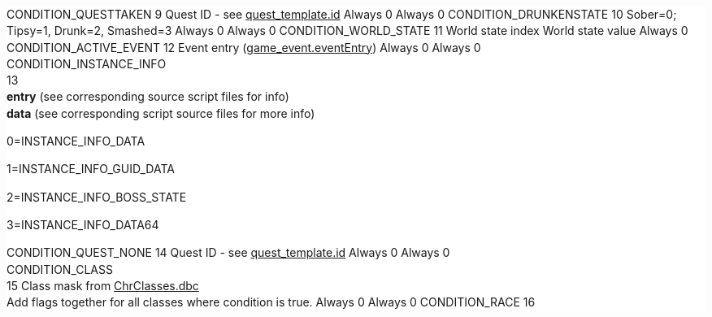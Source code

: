 <td>CONDITION_QUESTTAKEN</td>
<td>9</td>
<td>Quest ID - see <a href="http://www.azerothcore.org/wiki/quest_template#id">quest_template.id</a></td>
<td>Always 0</td>
<td>Always 0</td>
</tr>
<tr class="odd">
<td>CONDITION_DRUNKENSTATE</td>
<td>10</td>
<td>Sober=0; Tipsy=1, Drunk=2, Smashed=3</td>
<td>Always 0</td>
<td>Always 0</td>
</tr>
<tr class="even">
<td>CONDITION_WORLD_STATE</td>
<td>11</td>
<td>World state index</td>
<td>World state value</td>
<td>Always 0</td>
</tr>
<tr class="odd">
<td>CONDITION_ACTIVE_EVENT</td>
<td>12</td>
<td>Event entry (<a href="http://www.azerothcore.org/wiki/game_event#evententry">game_event.eventEntry</a>)</td>
<td>Always 0</td>
<td>Always 0</td>
</tr>
<tr class="even">
<td><br />
CONDITION_INSTANCE_INFO</td>
<td><br />
13</td>
<td><strong><br />
entry</strong> (see corresponding source script files for info)</td>
<td><strong><br />
data</strong> (see corresponding script source files for more info)</td>
<td><p>0=INSTANCE_INFO_DATA</p>
<p>1=INSTANCE_INFO_GUID_DATA</p>
<p>2=INSTANCE_INFO_BOSS_STATE</p>
<p>3=INSTANCE_INFO_DATA64</p></td>
</tr>
<tr class="odd">
<td>CONDITION_QUEST_NONE</td>
<td>14</td>
<td>Quest ID - see <a href="http://www.azerothcore.org/wiki/quest_template#id">quest_template.id</a></td>
<td>Always 0</td>
<td>Always 0</td>
</tr>
<tr class="even">
<td><br />
CONDITION_CLASS</td>
<td><br />
15</td>
<td>Class mask from <a href="http://www.azerothcore.org/wiki/ChrClasses">ChrClasses.dbc</a><br />
Add flags together for all classes where condition is true.</td>
<td>Always 0</td>
<td>Always 0</td>
</tr>
<tr class="odd">
<td>CONDITION_RACE</td>
<td>16</td>